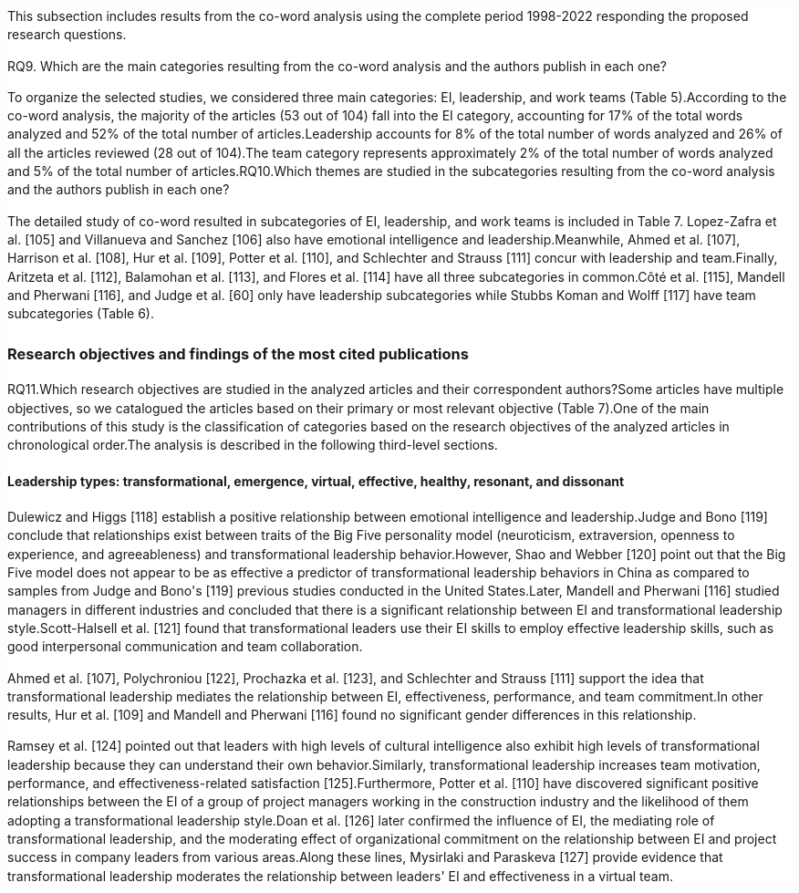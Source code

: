 This subsection includes results from the co-word analysis using the complete period 1998-2022 responding the proposed research questions.

RQ9. Which are the main categories resulting from the co-word analysis and the authors publish in each one?

To organize the selected studies, we considered three main categories: EI, leadership, and work teams (Table 5).According to the co-word analysis, the majority of the articles (53 out of 104) fall into the EI category, accounting for 17% of the total words analyzed and 52% of the total number of articles.Leadership accounts for 8% of the total number of words analyzed and 26% of all the articles reviewed (28 out of 104).The team category represents approximately 2% of the total number of words analyzed and 5% of the total number of articles.RQ10.Which themes are studied in the subcategories resulting from the co-word analysis and the authors publish in each one?

The detailed study of co-word resulted in subcategories of EI, leadership, and work teams is included in Table 7. Lopez-Zafra et al. [105] and Villanueva and Sanchez [106] also have emotional intelligence and leadership.Meanwhile, Ahmed et al. [107], Harrison et al. [108], Hur et al. [109], Potter et al. [110], and Schlechter and Strauss [111] concur with leadership and team.Finally, Aritzeta et al. [112], Balamohan et al. [113], and Flores et al. [114] have all three subcategories in common.Côté et al. [115], Mandell and Pherwani [116], and Judge et al. [60] only have leadership subcategories while Stubbs Koman and Wolff [117] have team subcategories (Table 6).


### Research objectives and findings of the most cited publications

RQ11.Which research objectives are studied in the analyzed articles and their correspondent authors?Some articles have multiple objectives, so we catalogued the articles based on their primary or most relevant objective (Table 7).One of the main contributions of this study is the classification of categories based on the research objectives of the analyzed articles in chronological order.The analysis is described in the following third-level sections.


#### Leadership types: transformational, emergence, virtual, effective, healthy, resonant, and dissonant

Dulewicz and Higgs [118] establish a positive relationship between emotional intelligence and leadership.Judge and Bono [119] conclude that relationships exist between traits of the Big Five personality model (neuroticism, extraversion, openness to experience, and agreeableness) and transformational leadership behavior.However, Shao and Webber [120] point out that the Big Five model does not appear to be as effective a predictor of transformational leadership behaviors in China as compared to samples from Judge and Bono's [119] previous studies conducted in the United States.Later, Mandell and Pherwani [116] studied managers in different industries and concluded that there is a significant relationship between EI and transformational leadership style.Scott-Halsell et al. [121] found that transformational leaders use their EI skills to employ effective leadership skills, such as good interpersonal communication and team collaboration.

Ahmed et al. [107], Polychroniou [122], Prochazka et al. [123], and Schlechter and Strauss [111] support the idea that transformational leadership mediates the relationship between EI, effectiveness, performance, and team commitment.In other results, Hur et al. [109] and Mandell and Pherwani [116] found no significant gender differences in this relationship.

Ramsey et al. [124] pointed out that leaders with high levels of cultural intelligence also exhibit high levels of transformational leadership because they can understand their own behavior.Similarly, transformational leadership increases team motivation, performance, and effectiveness-related satisfaction [125].Furthermore, Potter et al. [110] have discovered significant positive relationships between the EI of a group of project managers working in the construction industry and the likelihood of them adopting a transformational leadership style.Doan et al. [126] later confirmed the influence of EI, the mediating role of transformational leadership, and the moderating effect of organizational commitment on the relationship between EI and project success in company leaders from various areas.Along these lines, Mysirlaki and Paraskeva [127] provide evidence that transformational leadership moderates the relationship between leaders' EI and effectiveness in a virtual team.
